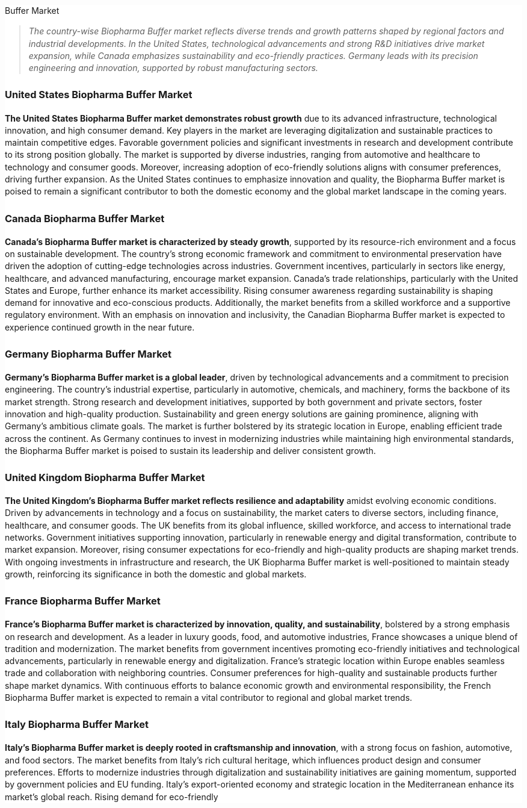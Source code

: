 Buffer Market<br /></span></h1><blockquote><p><em><span class="">The country-wise Biopharma Buffer market reflects diverse trends and growth patterns shaped by regional factors and industrial developments. In the United States, technological advancements and strong R&amp;D initiatives drive market expansion, while Canada emphasizes sustainability and eco-friendly practices. Germany leads with its precision engineering and innovation, supported by robust manufacturing sectors.</span></em></p></blockquote><h3><strong>United States Biopharma Buffer Market</strong></h3><p><strong>The United States Biopharma Buffer market demonstrates robust growth</strong> due to its advanced infrastructure, technological innovation, and high consumer demand. Key players in the market are leveraging digitalization and sustainable practices to maintain competitive edges. Favorable government policies and significant investments in research and development contribute to its strong position globally. The market is supported by diverse industries, ranging from automotive and healthcare to technology and consumer goods. Moreover, increasing adoption of eco-friendly solutions aligns with consumer preferences, driving further expansion. As the United States continues to emphasize innovation and quality, the Biopharma Buffer market is poised to remain a significant contributor to both the domestic economy and the global market landscape in the coming years.</p><h3><strong>Canada Biopharma Buffer Market</strong></h3><p><strong>Canada&rsquo;s Biopharma Buffer market is characterized by steady growth</strong>, supported by its resource-rich environment and a focus on sustainable development. The country&rsquo;s strong economic framework and commitment to environmental preservation have driven the adoption of cutting-edge technologies across industries. Government incentives, particularly in sectors like energy, healthcare, and advanced manufacturing, encourage market expansion. Canada&rsquo;s trade relationships, particularly with the United States and Europe, further enhance its market accessibility. Rising consumer awareness regarding sustainability is shaping demand for innovative and eco-conscious products. Additionally, the market benefits from a skilled workforce and a supportive regulatory environment. With an emphasis on innovation and inclusivity, the Canadian Biopharma Buffer market is expected to experience continued growth in the near future.</p><h3><strong>Germany Biopharma Buffer Market</strong></h3><p><strong>Germany&rsquo;s Biopharma Buffer market is a global leader</strong>, driven by technological advancements and a commitment to precision engineering. The country&rsquo;s industrial expertise, particularly in automotive, chemicals, and machinery, forms the backbone of its market strength. Strong research and development initiatives, supported by both government and private sectors, foster innovation and high-quality production. Sustainability and green energy solutions are gaining prominence, aligning with Germany&rsquo;s ambitious climate goals. The market is further bolstered by its strategic location in Europe, enabling efficient trade across the continent. As Germany continues to invest in modernizing industries while maintaining high environmental standards, the Biopharma Buffer market is poised to sustain its leadership and deliver consistent growth.</p><h3><strong>United Kingdom Biopharma Buffer Market</strong></h3><p><strong>The United Kingdom&rsquo;s Biopharma Buffer market reflects resilience and adaptability</strong> amidst evolving economic conditions. Driven by advancements in technology and a focus on sustainability, the market caters to diverse sectors, including finance, healthcare, and consumer goods. The UK benefits from its global influence, skilled workforce, and access to international trade networks. Government initiatives supporting innovation, particularly in renewable energy and digital transformation, contribute to market expansion. Moreover, rising consumer expectations for eco-friendly and high-quality products are shaping market trends. With ongoing investments in infrastructure and research, the UK Biopharma Buffer market is well-positioned to maintain steady growth, reinforcing its significance in both the domestic and global markets.</p><h3><strong>France Biopharma Buffer Market</strong></h3><p><strong>France&rsquo;s Biopharma Buffer market is characterized by innovation, quality, and sustainability</strong>, bolstered by a strong emphasis on research and development. As a leader in luxury goods, food, and automotive industries, France showcases a unique blend of tradition and modernization. The market benefits from government incentives promoting eco-friendly initiatives and technological advancements, particularly in renewable energy and digitalization. France&rsquo;s strategic location within Europe enables seamless trade and collaboration with neighboring countries. Consumer preferences for high-quality and sustainable products further shape market dynamics. With continuous efforts to balance economic growth and environmental responsibility, the French Biopharma Buffer market is expected to remain a vital contributor to regional and global market trends.</p><h3><strong>Italy Biopharma Buffer Market</strong></h3><p><strong>Italy&rsquo;s Biopharma Buffer market is deeply rooted in craftsmanship and innovation</strong>, with a strong focus on fashion, automotive, and food sectors. The market benefits from Italy&rsquo;s rich cultural heritage, which influences product design and consumer preferences. Efforts to modernize industries through digitalization and sustainability initiatives are gaining momentum, supported by government policies and EU funding. Italy&rsquo;s export-oriented economy and strategic location in the Mediterranean enhance its market&rsquo;s global reach. Rising demand for eco-friendly